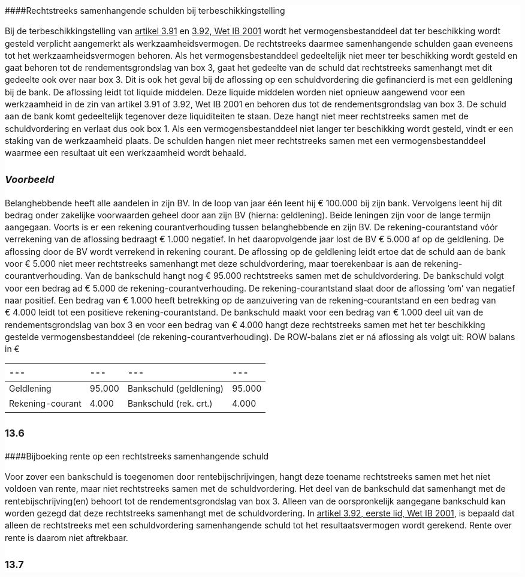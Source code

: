 ####Rechtstreeks samenhangende schulden bij terbeschikkingstelling

Bij de terbeschikkingstelling van [artikel 3.91](../../../../../../../../wet/wet/inkomstenbelasting/2001/BWBR0011353/README.md) en [3.92, Wet IB 2001](../../../../../../../../wet/wet/inkomstenbelasting/2001/BWBR0011353/README.md) wordt het vermogensbestanddeel dat ter beschikking wordt gesteld verplicht aangemerkt als werkzaamheidsvermogen. De rechtstreeks daarmee samenhangende schulden gaan eveneens tot het werkzaamheidsvermogen behoren. Als het vermogensbestanddeel gedeeltelijk niet meer ter beschikking wordt gesteld en gaat behoren tot de rendementsgrondslag van box 3, gaat het gedeelte van de schuld dat rechtstreeks samenhangt met dit gedeelte ook over naar box 3. Dit is ook het geval bij de aflossing op een schuldvordering die gefinancierd is met een geldlening bij de bank. De aflossing leidt tot liquide middelen. Deze liquide middelen worden niet opnieuw aangewend voor een werkzaamheid in de zin van artikel 3.91 of 3.92, Wet IB 2001 en behoren dus tot de rendementsgrondslag van box 3. De schuld aan de bank komt gedeeltelijk tegenover deze liquiditeiten te staan. Deze hangt niet meer rechtstreeks samen met de schuldvordering en verlaat dus ook box 1. Als een vermogensbestanddeel niet langer ter beschikking wordt gesteld, vindt er een staking van de werkzaamheid plaats. De schulden hangen niet meer rechtstreeks samen met een vermogensbestanddeel waarmee een resultaat uit een werkzaamheid wordt behaald. 
### *Voorbeeld* 

Belanghebbende heeft alle aandelen in zijn BV. In de loop van jaar één leent hij € 100.000 bij zijn bank. Vervolgens leent hij dit bedrag onder zakelijke voorwaarden geheel door aan zijn BV (hierna: geldlening). Beide leningen zijn voor de lange termijn aangegaan. Voorts is er een rekening courantverhouding tussen belanghebbende en zijn BV. De rekening-courantstand vóór verrekening van de aflossing bedraagt € 1.000 negatief. In het daaropvolgende jaar lost de BV € 5.000 af op de geldlening. De aflossing door de BV wordt verrekend in rekening courant. De aflossing op de geldlening leidt ertoe dat de schuld aan de bank voor € 5.000 niet meer rechtstreeks samenhangt met deze schuldvordering, maar toerekenbaar is aan de rekening-courantverhouding. Van de bankschuld hangt nog € 95.000 rechtstreeks samen met de schuldvordering. De bankschuld volgt voor een bedrag ad € 5.000 de rekening-courantverhouding. De rekening-courantstand slaat door de aflossing ‘om’ van negatief naar positief. Een bedrag van € 1.000 heeft betrekking op de aanzuivering van de rekening-courantstand en een bedrag van € 4.000 leidt tot een positieve rekening-courantstand. De bankschuld maakt voor een bedrag van € 1.000 deel uit van de rendementsgrondslag van box 3 en voor een bedrag van € 4.000 hangt deze rechtstreeks samen met het ter beschikking gestelde vermogensbestanddeel (de rekening-courantverhouding). De ROW-balans ziet er ná aflossing als volgt uit:  ROW balans in € 

| --- | --- | --- | --- |
|:---|:---|:---|:---|
| Geldlening  | 95.000  | Bankschuld (geldlening)  | 95.000  |
| Rekening-courant  | 4.000  | Bankschuld (rek. crt.)  | 4.000  |

### 13.6  

####Bijboeking rente op een rechtstreeks samenhangende schuld

Voor zover een bankschuld is toegenomen door rentebijschrijvingen, hangt deze toename rechtstreeks samen met het niet voldoen van rente, maar niet rechtstreeks samen met de schuldvordering. Het deel van de bankschuld dat samenhangt met de rentebijschrijving(en) behoort tot de rendementsgrondslag van box 3. Alleen van de oorspronkelijk aangegane bankschuld kan worden gezegd dat deze rechtstreeks samenhangt met de schuldvordering. In [artikel 3.92, eerste lid, Wet IB 2001](../../../../../../../../wet/wet/inkomstenbelasting/2001/BWBR0011353/README.md), is bepaald dat alleen de rechtstreeks met een schuldvordering samenhangende schuld tot het resultaatsvermogen wordt gerekend. Rente over rente is daarom niet aftrekbaar.    
### 13.7  
